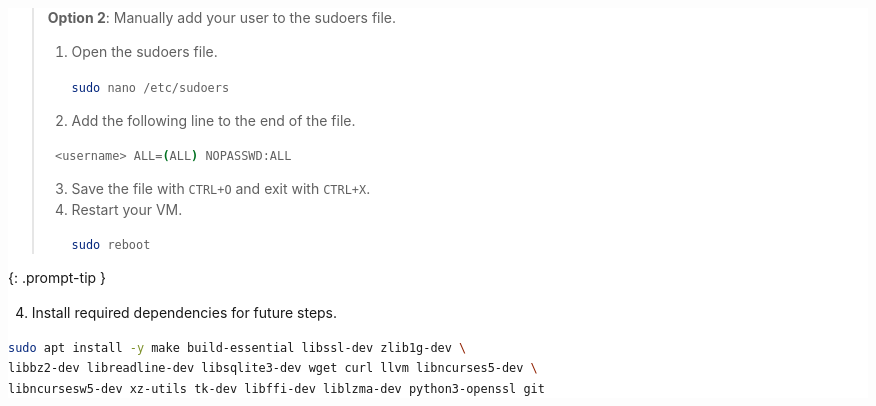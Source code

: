 > **Option 2**: Manually add your user to the sudoers file.
> 1. Open the sudoers file.
>    ```bash
>    sudo nano /etc/sudoers
>    ```
> 2. Add the following line to the end of the file.
>   ```bash
>    <username> ALL=(ALL) NOPASSWD:ALL
>    ```
> 3. Save the file with `CTRL+O` and exit with `CTRL+X`.
> 4. Restart your VM.
>    ```bash
>    sudo reboot
>    ```
{: .prompt-tip }

4. Install required dependencies for future steps.

```bash
sudo apt install -y make build-essential libssl-dev zlib1g-dev \
libbz2-dev libreadline-dev libsqlite3-dev wget curl llvm libncurses5-dev \
libncursesw5-dev xz-utils tk-dev libffi-dev liblzma-dev python3-openssl git
```
